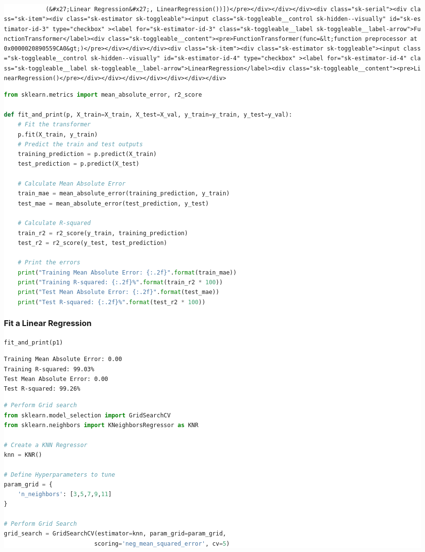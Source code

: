                 (&#x27;Linear Regression&#x27;, LinearRegression())])</pre></div></div></div><div class="sk-serial"><div class="sk-item"><div class="sk-estimator sk-toggleable"><input class="sk-toggleable__control sk-hidden--visually" id="sk-estimator-id-3" type="checkbox" ><label for="sk-estimator-id-3" class="sk-toggleable__label sk-toggleable__label-arrow">FunctionTransformer</label><div class="sk-toggleable__content"><pre>FunctionTransformer(func=&lt;function preprocessor at 0x0000020890559CA0&gt;)</pre></div></div></div><div class="sk-item"><div class="sk-estimator sk-toggleable"><input class="sk-toggleable__control sk-hidden--visually" id="sk-estimator-id-4" type="checkbox" ><label for="sk-estimator-id-4" class="sk-toggleable__label sk-toggleable__label-arrow">LinearRegression</label><div class="sk-toggleable__content"><pre>LinearRegression()</pre></div></div></div></div></div></div></div>




```python
from sklearn.metrics import mean_absolute_error, r2_score

def fit_and_print(p, X_train=X_train, X_test=X_val, y_train=y_train, y_test=y_val):
    # Fit the transformer
    p.fit(X_train, y_train)
    # Predict the train and test outputs
    training_prediction = p.predict(X_train)
    test_prediction = p.predict(X_test)
    
    # Calculate Mean Absolute Error
    train_mae = mean_absolute_error(training_prediction, y_train)
    test_mae = mean_absolute_error(test_prediction, y_test)
    
    # Calculate R-squared
    train_r2 = r2_score(y_train, training_prediction)
    test_r2 = r2_score(y_test, test_prediction)
    
    # Print the errors
    print("Training Mean Absolute Error: {:.2f}".format(train_mae))
    print("Training R-squared: {:.2f}%".format(train_r2 * 100))
    print("Test Mean Absolute Error: {:.2f}".format(test_mae))
    print("Test R-squared: {:.2f}%".format(test_r2 * 100))

```

### Fit a Linear Regression


```python
fit_and_print(p1)
```

    Training Mean Absolute Error: 0.00
    Training R-squared: 99.03%
    Test Mean Absolute Error: 0.00
    Test R-squared: 99.26%
    


```python
# Perform Grid search
from sklearn.model_selection import GridSearchCV
from sklearn.neighbors import KNeighborsRegressor as KNR

# Create a KNN Regressor
knn = KNR()

# Define Hyperparameters to tune
param_grid = {
    'n_neighbors': [3,5,7,9,11]
}

# Perform Grid Search
grid_search = GridSearchCV(estimator=knn, param_grid=param_grid,
                          scoring='neg_mean_squared_error', cv=5)
```